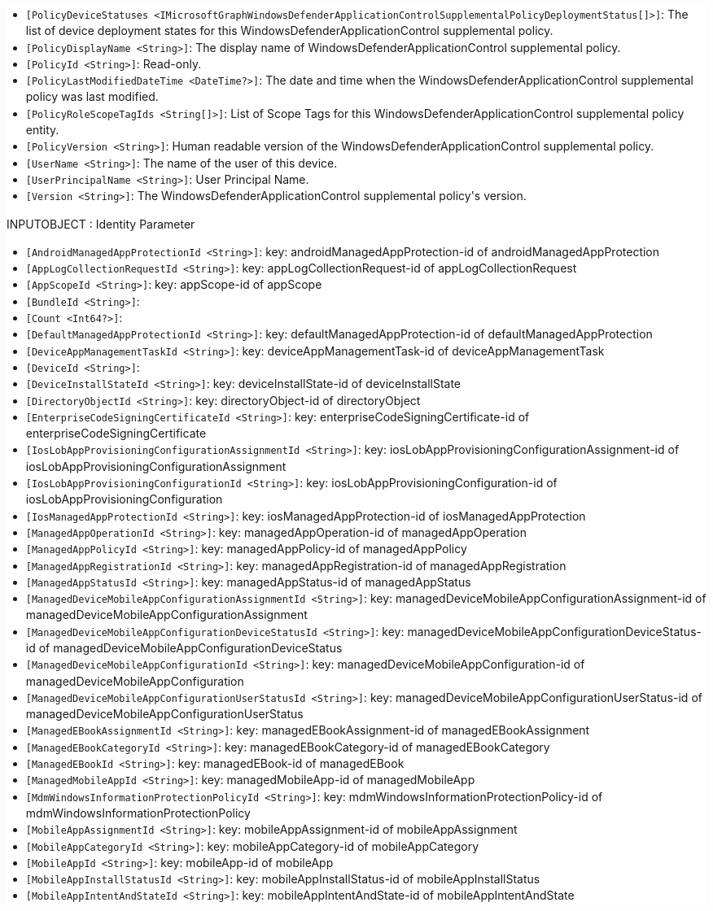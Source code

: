   - `[PolicyDeviceStatuses <IMicrosoftGraphWindowsDefenderApplicationControlSupplementalPolicyDeploymentStatus[]>]`: The list of device deployment states for this WindowsDefenderApplicationControl supplemental policy.
  - `[PolicyDisplayName <String>]`: The display name of WindowsDefenderApplicationControl supplemental policy.
  - `[PolicyId <String>]`: Read-only.
  - `[PolicyLastModifiedDateTime <DateTime?>]`: The date and time when the WindowsDefenderApplicationControl supplemental policy was last modified.
  - `[PolicyRoleScopeTagIds <String[]>]`: List of Scope Tags for this WindowsDefenderApplicationControl supplemental policy entity.
  - `[PolicyVersion <String>]`: Human readable version of the WindowsDefenderApplicationControl supplemental policy.
  - `[UserName <String>]`: The name of the user of this device.
  - `[UserPrincipalName <String>]`: User Principal Name.
  - `[Version <String>]`: The WindowsDefenderApplicationControl supplemental policy's version.

INPUTOBJECT <IDevicesCorporateManagementIdentity>: Identity Parameter
  - `[AndroidManagedAppProtectionId <String>]`: key: androidManagedAppProtection-id of androidManagedAppProtection
  - `[AppLogCollectionRequestId <String>]`: key: appLogCollectionRequest-id of appLogCollectionRequest
  - `[AppScopeId <String>]`: key: appScope-id of appScope
  - `[BundleId <String>]`: 
  - `[Count <Int64?>]`: 
  - `[DefaultManagedAppProtectionId <String>]`: key: defaultManagedAppProtection-id of defaultManagedAppProtection
  - `[DeviceAppManagementTaskId <String>]`: key: deviceAppManagementTask-id of deviceAppManagementTask
  - `[DeviceId <String>]`: 
  - `[DeviceInstallStateId <String>]`: key: deviceInstallState-id of deviceInstallState
  - `[DirectoryObjectId <String>]`: key: directoryObject-id of directoryObject
  - `[EnterpriseCodeSigningCertificateId <String>]`: key: enterpriseCodeSigningCertificate-id of enterpriseCodeSigningCertificate
  - `[IosLobAppProvisioningConfigurationAssignmentId <String>]`: key: iosLobAppProvisioningConfigurationAssignment-id of iosLobAppProvisioningConfigurationAssignment
  - `[IosLobAppProvisioningConfigurationId <String>]`: key: iosLobAppProvisioningConfiguration-id of iosLobAppProvisioningConfiguration
  - `[IosManagedAppProtectionId <String>]`: key: iosManagedAppProtection-id of iosManagedAppProtection
  - `[ManagedAppOperationId <String>]`: key: managedAppOperation-id of managedAppOperation
  - `[ManagedAppPolicyId <String>]`: key: managedAppPolicy-id of managedAppPolicy
  - `[ManagedAppRegistrationId <String>]`: key: managedAppRegistration-id of managedAppRegistration
  - `[ManagedAppStatusId <String>]`: key: managedAppStatus-id of managedAppStatus
  - `[ManagedDeviceMobileAppConfigurationAssignmentId <String>]`: key: managedDeviceMobileAppConfigurationAssignment-id of managedDeviceMobileAppConfigurationAssignment
  - `[ManagedDeviceMobileAppConfigurationDeviceStatusId <String>]`: key: managedDeviceMobileAppConfigurationDeviceStatus-id of managedDeviceMobileAppConfigurationDeviceStatus
  - `[ManagedDeviceMobileAppConfigurationId <String>]`: key: managedDeviceMobileAppConfiguration-id of managedDeviceMobileAppConfiguration
  - `[ManagedDeviceMobileAppConfigurationUserStatusId <String>]`: key: managedDeviceMobileAppConfigurationUserStatus-id of managedDeviceMobileAppConfigurationUserStatus
  - `[ManagedEBookAssignmentId <String>]`: key: managedEBookAssignment-id of managedEBookAssignment
  - `[ManagedEBookCategoryId <String>]`: key: managedEBookCategory-id of managedEBookCategory
  - `[ManagedEBookId <String>]`: key: managedEBook-id of managedEBook
  - `[ManagedMobileAppId <String>]`: key: managedMobileApp-id of managedMobileApp
  - `[MdmWindowsInformationProtectionPolicyId <String>]`: key: mdmWindowsInformationProtectionPolicy-id of mdmWindowsInformationProtectionPolicy
  - `[MobileAppAssignmentId <String>]`: key: mobileAppAssignment-id of mobileAppAssignment
  - `[MobileAppCategoryId <String>]`: key: mobileAppCategory-id of mobileAppCategory
  - `[MobileAppId <String>]`: key: mobileApp-id of mobileApp
  - `[MobileAppInstallStatusId <String>]`: key: mobileAppInstallStatus-id of mobileAppInstallStatus
  - `[MobileAppIntentAndStateId <String>]`: key: mobileAppIntentAndState-id of mobileAppIntentAndState